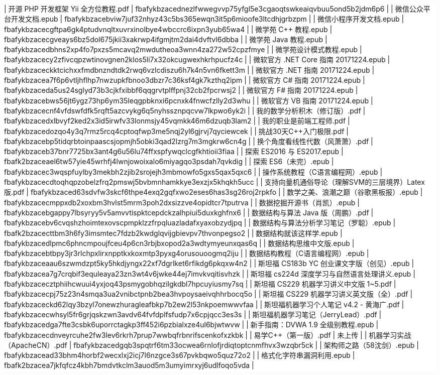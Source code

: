 | 开源 PHP 开发框架 Yii 全方位教程.pdf | fbafykbzacednezlfwwegvvp75yfgl5e3cgaoqtswkeaiqvbuu5ond5b2jdm6p6 |
| 微信公众平台开发文档.epub | fbafykbzacebviw7juf32nhyz43c5bs365ewqn3it5p6mioofe3ltcdhjgrbzpm |
| 微信小程序开发文档.epub | fbafykbzacecgftpa6gk4ptudvnqltxuvrxinolbye4wbccrc6ixpn3yub65wa4 |
| 微学苑 C++ 教程.epub | fbafykbzacecgveays6bz5dol675jkii3xakrwp4ifgmjtm2dai4dvftvl6dbba |
| 微学苑 Java 教程.epub | fbafykbzacedbhns2xp4fo7pxzs5mcavq2mwdutheoa3wnn4za272w52cpzfmye |
| 微学苑设计模式教程.epub | fbafykbzacecy2zfivcqpzwtinovgnen2klos5li7x32okcugwexhkrhpucfz4c |
| 微软官方 .NET Core 指南 20171224.epub | fbafykbzaceckktcichxxfmdbnzndtdk2rwq6vzlcdiszu6h7k4n5vn6fkett3m |
| 微软官方 .NET 指南 20171224.epub | fbafykbzacea7f6p6vtljhflhp7nwzupkfbnoo3dbzr7c36ksf4gk7kzthq2ipm |
| 微软官方 C# 指南 20171224.epub | fbafykbzaceda5us24sglyd73b3cjkfxibbf6qqgrvtplffpnj32cb2fpcrwsj2 |
| 微软官方 F# 指南 20171224.epub | fbafykbzacebws56jt6ygz73hp6ym35leqgpbknxi6pcnxk4fnwcfzlly2d3whu |
| 微软官方 VB  指南 20171224.epub | fbafykbzacecnf4vfdswfdfk5rqft5azcvykg6q5nyhssznpqcvw7lkpwo6yk2i |
| 我的数学分析积木（修订版）.pdf | fbafykbzacedxlbvyf2ked2x3id5irwfv33lonmsjy45vqmkk46m6dzuqb3lam2 |
| 我的职业是前端工程师.pdf | fbafykbzacedozqo4y3q7rmz5rcq4cptoqfwp3me5nqj2yl6gjrvj7qyciewcek |
| 挑战30天C++入门极限.pdf | fbafykbzacebp5tidqrbtoinpaascsjopmjh5obki3qad2lzrg7m3mgkrw6cn4g |
| 换个角度看线性代数（风萧萧）.pdf | fbafykbzaceb37bnr7725bx3ant4g6u56lu74ffxspfywqclcgfkhtioii3fiaa |
| 探索 ES2016 与 ES2017.epub | fbafk2bzaceael6tw57yie45wrhfj4lwnjowoixalo6miyagqo3psdah7qvkdig |
| 探索 ES6（未完）.epub | fbafykbzacec3wqspfuylby3mekbh2zjib2srojejh3mbmowfo5gxs5qax5qxc6 |
| 操作系统教程（C语言编程网）.epub | fbafykbzacecdtoqhqpzobelzfrq2pmswj5bvbmnhamkkye3exzjx5khqkh5ucc |
| 支持向量机通俗导论（理解SVM的三层境界）Latex版.pdf | fbafykbzaced63sdvfw3skcf6thpe4exq2gqfxwo2eses6has3sg26roj2rpkfo |
| 数学之美、浪潮之巅（谷歌黑板报）.epub | fbafykbzacecmppxdb2xoxbm3hvlst5mrm3poh2dxsizzve4opidtcr7tputrva |
| 数据挖掘开源书（肖凯）.epub | fbafykbzacebgappy7lbsyryy5v5amvvtispktcepdckzalhpiui5duxkghfnx6 |
| 数据结构与算法 Java 版（周鹏）.pdf | fbafykbzacebv6cvqshzhoimtexovscpmpklzzfrpqluazladafxyaxobzydjpq |
| 数据结构与算法分析学习笔记（罗聪）.epub | fbafk2bzacecttbm3h6fy3imsmtec7fdzb2kwdglqvijgbievpv7thvonpegso2 |
| 数据结构就该这样学.epub | fbafykbzacedlpmc6phncmpoujfceu4p6cn3rbjbxopod2a3wdtymyeunxqas6q |
| 数据结构思维中文版.epub | fbafykbzacebtbpy3jr3rlchpxlirxnpptkxkoxmtp3pyxg4orusouoogmq2iju |
| 数据结构教程（C语言编程网）.epub | fbafykbzaceaau6szwmdzpt5ky5hkdjyngx22xf7dgrlket6rfikdg6pkqxw4n2 |
| 斯坦福 CS183b YC 创业课文字版（创见）.epub | fbafykbzacea7g7crqbif3equleaya23zn3wt4v6jwke44ej7imvkvqitisvhzk |
| 斯坦福 cs224d 深度学习与自然语言处理讲义.epub | fbafykbzacecztphiihcwuui4yxjoq43psmygobhqzilgkdbl7hpcuyiusmy7sq |
| 斯坦福 CS229 机器学习讲义中文版 1~5.pdf | fbafykbzacecpj75z23n4smqa3ua2vnibctpnb2bea3hvpoysaeivqhhrbocq5o |
| 斯坦福 CS229 机器学习讲义英文版（全）.pdf | fbafykbzaceckd62lqy3bzyl7onewzhuragleafbkp7b2ew2l53nkpoemwwvfaa |
| 斯坦福机器学习个人笔记 v4.2 - 黄海广.pdf | fbafykbzacecwhsyl5fr6grjqskzwn3avdv64fvfdplfsfudp7x6cpjqcc3es3s |
| 斯坦福机器学习笔记（JerryLead）.pdf | fbafykbzacedga7fte3csbk6uporrctagkp3ff452i6pzbialxze4ul6bjwtwvw |
| 新手指南：DVWA 1.9 全级别教程.epub | fbafykbzacecdnveyrcuhe2fw3lev6rkrh7prup7wwbqfrbnrifscenkofxzkbk |
| 易学C++（第一版）.pdf | 未上传 |
| 机器学习实战（ApacheCN）.pdf | fbafykbzacedgqb3spqtrf6tm33ocwea6rnlofjrdiqtoptcnmfhvx3wzqbr5ck |
| 架构师之路（58沈剑）.epub | fbafykbzacead33bhm4horbf2wecxlxj2icj7l6nzgce3s67pvkbqwo5quz72o2 |
| 格式化字符串漏洞利用.epub | fbafk2bzacea7jkfqfcz4kbh7bmdvtkclm3auod5m3umyimrxyj6udlfoqo5vda |
